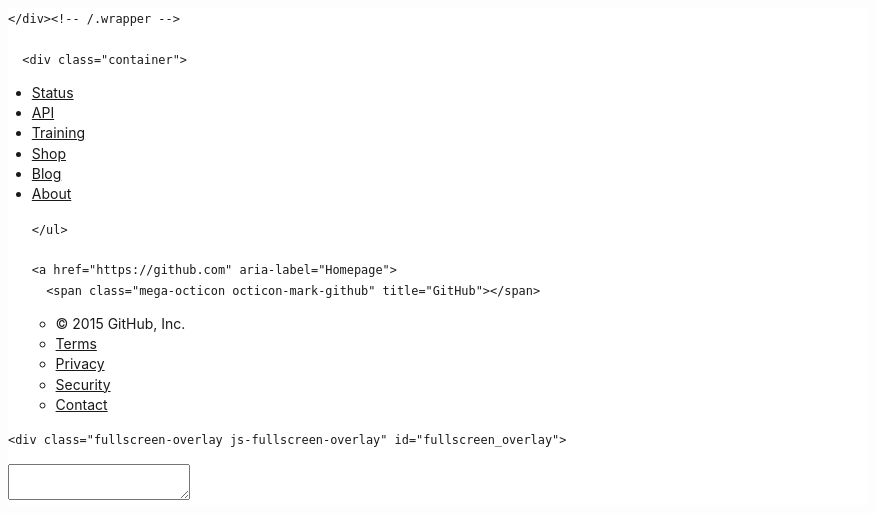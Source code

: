 
    </div><!-- /.wrapper -->

      <div class="container">
  <div class="site-footer" role="contentinfo">
    <ul class="site-footer-links right">
        <li><a href="https://status.github.com/" data-ga-click="Footer, go to status, text:status">Status</a></li>
      <li><a href="https://developer.github.com" data-ga-click="Footer, go to api, text:api">API</a></li>
      <li><a href="https://training.github.com" data-ga-click="Footer, go to training, text:training">Training</a></li>
      <li><a href="https://shop.github.com" data-ga-click="Footer, go to shop, text:shop">Shop</a></li>
        <li><a href="https://github.com/blog" data-ga-click="Footer, go to blog, text:blog">Blog</a></li>
        <li><a href="https://github.com/about" data-ga-click="Footer, go to about, text:about">About</a></li>

    </ul>

    <a href="https://github.com" aria-label="Homepage">
      <span class="mega-octicon octicon-mark-github" title="GitHub"></span>
</a>
    <ul class="site-footer-links">
      <li>&copy; 2015 <span title="0.03089s from github-fe116-cp1-prd.iad.github.net">GitHub</span>, Inc.</li>
        <li><a href="https://github.com/site/terms" data-ga-click="Footer, go to terms, text:terms">Terms</a></li>
        <li><a href="https://github.com/site/privacy" data-ga-click="Footer, go to privacy, text:privacy">Privacy</a></li>
        <li><a href="https://github.com/security" data-ga-click="Footer, go to security, text:security">Security</a></li>
        <li><a href="https://github.com/contact" data-ga-click="Footer, go to contact, text:contact">Contact</a></li>
    </ul>
  </div>
</div>


    <div class="fullscreen-overlay js-fullscreen-overlay" id="fullscreen_overlay">
  <div class="fullscreen-container js-suggester-container">
    <div class="textarea-wrap">
      <textarea name="fullscreen-contents" id="fullscreen-contents" class="fullscreen-contents js-fullscreen-contents" placeholder=""></textarea>
      <div class="suggester-container">
        <div class="suggester fullscreen-suggester js-suggester js-navigation-container"></div>
      </div>
    </div>
  </div>
  <div class="fullscreen-sidebar">
    <a href="#" class="exit-fullscreen js-exit-fullscreen tooltipped tooltipped-w" aria-label="Exit Zen Mode">
      <span class="mega-octicon octicon-screen-normal"></span>
    </a>
    <a href="#" class="theme-switcher js-theme-switcher tooltipped tooltipped-w"
      aria-label="Switch themes">
      <span class="octicon octicon-color-mode"></span>
    </a>
  </div>
</div>
